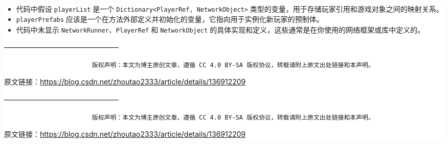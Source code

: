 - 代码中假设 `playerList` 是一个 `Dictionary<PlayerRef, NetworkObject>` 类型的变量，用于存储玩家引用和游戏对象之间的映射关系。
- `playerPrefabs` 应该是一个在方法外部定义并初始化的变量，它指向用于实例化新玩家的预制体。
- 代码中未显示 `NetworkRunner`、`PlayerRef` 和 `NetworkObject` 的具体实现和定义，这些通常是在你使用的网络框架或库中定义的。













————————————————

                            版权声明：本文为博主原创文章，遵循 CC 4.0 BY-SA 版权协议，转载请附上原文出处链接和本声明。

原文链接：https://blog.csdn.net/zhoutao2333/article/details/136912209





















————————————————

                            版权声明：本文为博主原创文章，遵循 CC 4.0 BY-SA 版权协议，转载请附上原文出处链接和本声明。

原文链接：https://blog.csdn.net/zhoutao2333/article/details/136912209